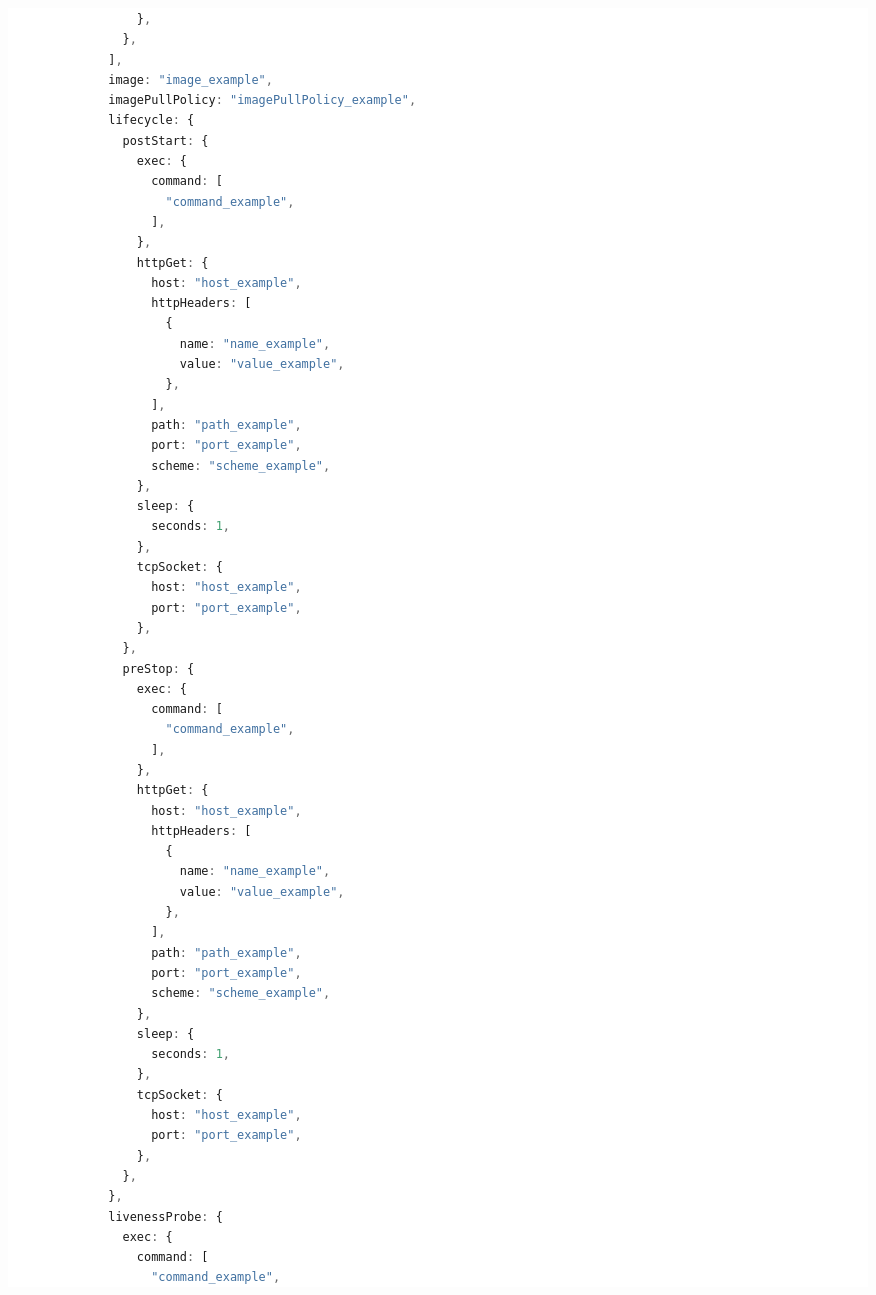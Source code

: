 ```typescript
                  },
                },
              ],
              image: "image_example",
              imagePullPolicy: "imagePullPolicy_example",
              lifecycle: {
                postStart: {
                  exec: {
                    command: [
                      "command_example",
                    ],
                  },
                  httpGet: {
                    host: "host_example",
                    httpHeaders: [
                      {
                        name: "name_example",
                        value: "value_example",
                      },
                    ],
                    path: "path_example",
                    port: "port_example",
                    scheme: "scheme_example",
                  },
                  sleep: {
                    seconds: 1,
                  },
                  tcpSocket: {
                    host: "host_example",
                    port: "port_example",
                  },
                },
                preStop: {
                  exec: {
                    command: [
                      "command_example",
                    ],
                  },
                  httpGet: {
                    host: "host_example",
                    httpHeaders: [
                      {
                        name: "name_example",
                        value: "value_example",
                      },
                    ],
                    path: "path_example",
                    port: "port_example",
                    scheme: "scheme_example",
                  },
                  sleep: {
                    seconds: 1,
                  },
                  tcpSocket: {
                    host: "host_example",
                    port: "port_example",
                  },
                },
              },
              livenessProbe: {
                exec: {
                  command: [
                    "command_example",
```